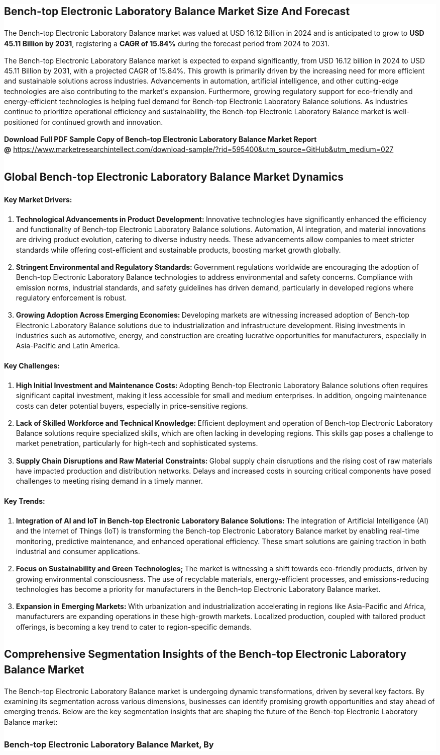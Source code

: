 <h2>Bench-top Electronic Laboratory Balance Market Size And Forecast</h2><p>The Bench-top Electronic Laboratory Balance market was valued at USD 16.12 Billion in 2024 and is anticipated to grow to <strong>USD 45.11 Billion by 2031</strong>, registering a <strong>CAGR of 15.84%</strong> during the forecast period from 2024 to 2031.</p><p>The Bench-top Electronic Laboratory Balance market is expected to expand significantly, from USD 16.12 billion in 2024 to USD 45.11 Billion by 2031, with a projected CAGR of 15.84%. This growth is primarily driven by the increasing need for more efficient and sustainable solutions across industries. Advancements in automation, artificial intelligence, and other cutting-edge technologies are also contributing to the market's expansion. Furthermore, growing regulatory support for eco-friendly and energy-efficient technologies is helping fuel demand for Bench-top Electronic Laboratory Balance solutions. As industries continue to prioritize operational efficiency and sustainability, the Bench-top Electronic Laboratory Balance market is well-positioned for continued growth and innovation.</p><p><strong>Download Full PDF Sample Copy of Bench-top Electronic Laboratory Balance Market Report @</strong>&nbsp;<a href="https://www.marketresearchintellect.com/download-sample/?rid=595400&amp;utm_source=GitHub&amp;utm_medium=027">https://www.marketresearchintellect.com/download-sample/?rid=595400&amp;utm_source=GitHub&amp;utm_medium=027</a></p><h2>Global Bench-top Electronic Laboratory Balance Market Dynamics</h2><h4><strong>Key Market Drivers:</strong></h4><ol><li><p><strong>Technological Advancements in Product Development:&nbsp;</strong>Innovative technologies have significantly enhanced the efficiency and functionality of Bench-top Electronic Laboratory Balance solutions. Automation, AI integration, and material innovations are driving product evolution, catering to diverse industry needs. These advancements allow companies to meet stricter standards while offering cost-efficient and sustainable products, boosting market growth globally.</p></li><li><p><strong>Stringent Environmental and Regulatory Standards:&nbsp;</strong>Government regulations worldwide are encouraging the adoption of Bench-top Electronic Laboratory Balance technologies to address environmental and safety concerns. Compliance with emission norms, industrial standards, and safety guidelines has driven demand, particularly in developed regions where regulatory enforcement is robust.</p></li><li><p><strong>Growing Adoption Across Emerging Economies:&nbsp;</strong>Developing markets are witnessing increased adoption of Bench-top Electronic Laboratory Balance solutions due to industrialization and infrastructure development. Rising investments in industries such as automotive, energy, and construction are creating lucrative opportunities for manufacturers, especially in Asia-Pacific and Latin America.</p></li></ol><h4><strong>Key Challenges:</strong></h4><ol><li><p><strong>High Initial Investment and Maintenance Costs:&nbsp;</strong>Adopting Bench-top Electronic Laboratory Balance solutions often requires significant capital investment, making it less accessible for small and medium enterprises. In addition, ongoing maintenance costs can deter potential buyers, especially in price-sensitive regions.</p></li><li><p><strong>Lack of Skilled Workforce and Technical Knowledge:&nbsp;</strong>Efficient deployment and operation of Bench-top Electronic Laboratory Balance solutions require specialized skills, which are often lacking in developing regions. This skills gap poses a challenge to market penetration, particularly for high-tech and sophisticated systems.</p></li><li><p><strong>Supply Chain Disruptions and Raw Material Constraints:&nbsp;</strong>Global supply chain disruptions and the rising cost of raw materials have impacted production and distribution networks. Delays and increased costs in sourcing critical components have posed challenges to meeting rising demand in a timely manner.</p></li></ol><h4><strong>Key Trends:</strong></h4><ol><li><p><strong>Integration of AI and IoT in Bench-top Electronic Laboratory Balance Solutions:&nbsp;</strong>The integration of Artificial Intelligence (AI) and the Internet of Things (IoT) is transforming the Bench-top Electronic Laboratory Balance market by enabling real-time monitoring, predictive maintenance, and enhanced operational efficiency. These smart solutions are gaining traction in both industrial and consumer applications.</p></li><li><p><strong>Focus on Sustainability and Green Technologies;&nbsp;</strong>The market is witnessing a shift towards eco-friendly products, driven by growing environmental consciousness. The use of recyclable materials, energy-efficient processes, and emissions-reducing technologies has become a priority for manufacturers in the Bench-top Electronic Laboratory Balance market.</p></li><li><p><strong>Expansion in Emerging Markets:&nbsp;</strong>With urbanization and industrialization accelerating in regions like Asia-Pacific and Africa, manufacturers are expanding operations in these high-growth markets. Localized production, coupled with tailored product offerings, is becoming a key trend to cater to region-specific demands.</p></li></ol><div class="article-main__content" data-test-id="publishing-text-block"><h2>Comprehensive Segmentation Insights of the Bench-top Electronic Laboratory Balance Market</h2><p>The Bench-top Electronic Laboratory Balance market is undergoing dynamic transformations, driven by several key factors. By examining its segmentation across various dimensions, businesses can identify promising growth opportunities and stay ahead of emerging trends. Below are the key segmentation insights that are shaping the future of the Bench-top Electronic Laboratory Balance market:</p><h3><strong>Bench-top Electronic Laboratory Balance Market, By